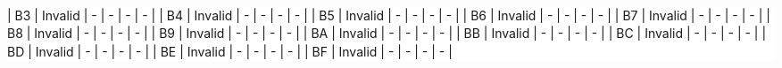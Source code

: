 | B3          | Invalid        | \-                                                       | \-                          | \-                                                                                                                                                        | \-                                                                                                                                                                      |
| B4          | Invalid        | \-                                                       | \-                          | \-                                                                                                                                                        | \-                                                                                                                                                                      |
| B5          | Invalid        | \-                                                       | \-                          | \-                                                                                                                                                        | \-                                                                                                                                                                      |
| B6          | Invalid        | \-                                                       | \-                          | \-                                                                                                                                                        | \-                                                                                                                                                                      |
| B7          | Invalid        | \-                                                       | \-                          | \-                                                                                                                                                        | \-                                                                                                                                                                      |
| B8          | Invalid        | \-                                                       | \-                          | \-                                                                                                                                                        | \-                                                                                                                                                                      |
| B9          | Invalid        | \-                                                       | \-                          | \-                                                                                                                                                        | \-                                                                                                                                                                      |
| BA          | Invalid        | \-                                                       | \-                          | \-                                                                                                                                                        | \-                                                                                                                                                                      |
| BB          | Invalid        | \-                                                       | \-                          | \-                                                                                                                                                        | \-                                                                                                                                                                      |
| BC          | Invalid        | \-                                                       | \-                          | \-                                                                                                                                                        | \-                                                                                                                                                                      |
| BD          | Invalid        | \-                                                       | \-                          | \-                                                                                                                                                        | \-                                                                                                                                                                      |
| BE          | Invalid        | \-                                                       | \-                          | \-                                                                                                                                                        | \-                                                                                                                                                                      |
| BF          | Invalid        | \-                                                       | \-                          | \-                                                                                                                                                        | \-                                                                                                                                                                      |